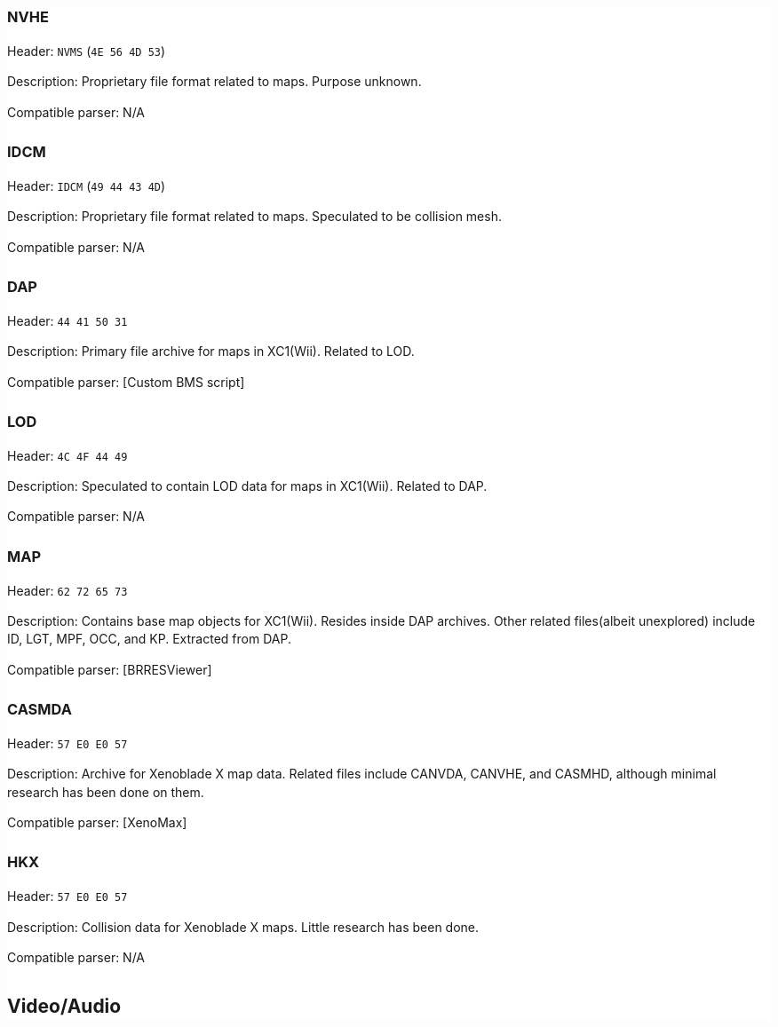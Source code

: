 ### NVHE

Header: `NVMS` (`4E 56 4D 53`)

Description: Proprietary file format related to maps. Purpose unknown.

Compatible parser: N/A

### IDCM

Header: `IDCM` (`49 44 43 4D`)

Description: Proprietary file format related to maps. Speculated to be collision mesh.

Compatible parser: N/A

### DAP

Header: `44 41 50 31`

Description: Primary file archive for maps in XC1(Wii). Related to LOD.

Compatible parser: [Custom BMS script]

### LOD

Header: `4C 4F 44 49`

Description: Speculated to contain LOD data for maps in XC1(Wii). Related to DAP.

Compatible parser: N/A

### MAP

Header: `62 72 65 73`

Description: Contains base map objects for XC1(Wii). Resides inside DAP archives.
Other related files(albeit unexplored) include ID, LGT, MPF, OCC, and KP. Extracted from DAP.

Compatible parser: [BRRESViewer]

### CASMDA

Header: `57 E0 E0 57`

Description: Archive for Xenoblade X map data. Related files include CANVDA, CANVHE, and CASMHD, although minimal research has been done on them.

Compatible parser: [XenoMax]

### HKX

Header: `57 E0 E0 57`

Description: Collision data for Xenoblade X maps. Little research has been done.

Compatible parser: N/A

## Video/Audio
